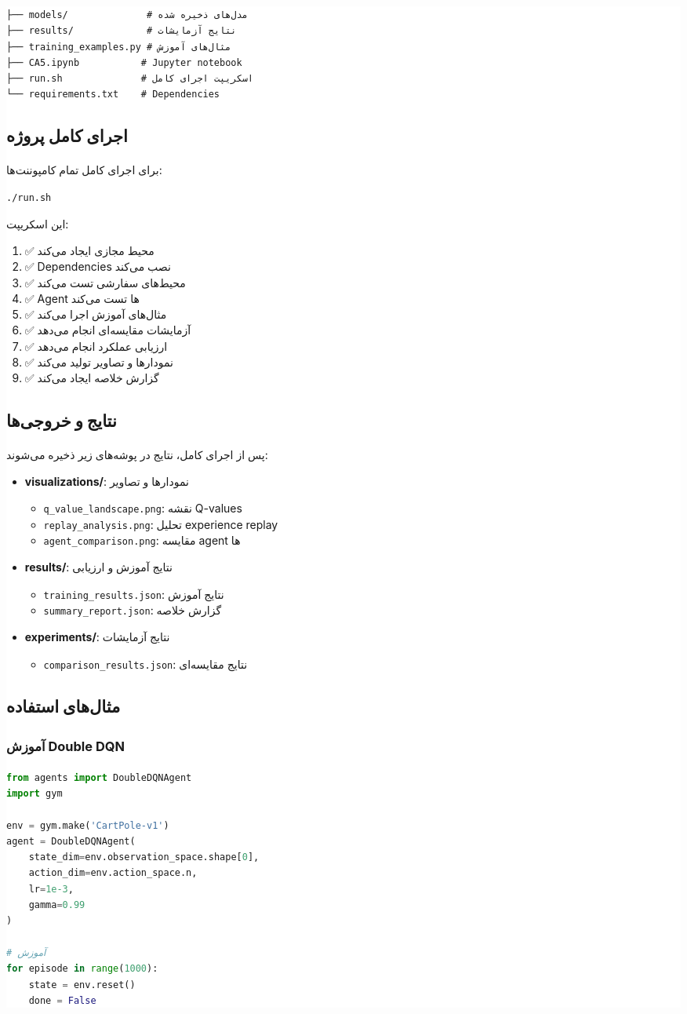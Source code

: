 ```
├── models/              # مدل‌های ذخیره شده
├── results/             # نتایج آزمایشات
├── training_examples.py # مثال‌های آموزش
├── CA5.ipynb           # Jupyter notebook
├── run.sh              # اسکریپت اجرای کامل
└── requirements.txt    # Dependencies
```

## اجرای کامل پروژه

برای اجرای کامل تمام کامپوننت‌ها:

```bash
./run.sh
```

این اسکریپت:

1. ✅ محیط مجازی ایجاد می‌کند
2. ✅ Dependencies نصب می‌کند
3. ✅ محیط‌های سفارشی تست می‌کند
4. ✅ Agent ها تست می‌کند
5. ✅ مثال‌های آموزش اجرا می‌کند
6. ✅ آزمایشات مقایسه‌ای انجام می‌دهد
7. ✅ ارزیابی عملکرد انجام می‌دهد
8. ✅ نمودارها و تصاویر تولید می‌کند
9. ✅ گزارش خلاصه ایجاد می‌کند

## نتایج و خروجی‌ها

پس از اجرای کامل، نتایج در پوشه‌های زیر ذخیره می‌شوند:

- **visualizations/**: نمودارها و تصاویر

  - `q_value_landscape.png`: نقشه Q-values
  - `replay_analysis.png`: تحلیل experience replay
  - `agent_comparison.png`: مقایسه agent ها

- **results/**: نتایج آموزش و ارزیابی

  - `training_results.json`: نتایج آموزش
  - `summary_report.json`: گزارش خلاصه

- **experiments/**: نتایج آزمایشات
  - `comparison_results.json`: نتایج مقایسه‌ای

## مثال‌های استفاده

### آموزش Double DQN

```python
from agents import DoubleDQNAgent
import gym

env = gym.make('CartPole-v1')
agent = DoubleDQNAgent(
    state_dim=env.observation_space.shape[0],
    action_dim=env.action_space.n,
    lr=1e-3,
    gamma=0.99
)

# آموزش
for episode in range(1000):
    state = env.reset()
    done = False
```
